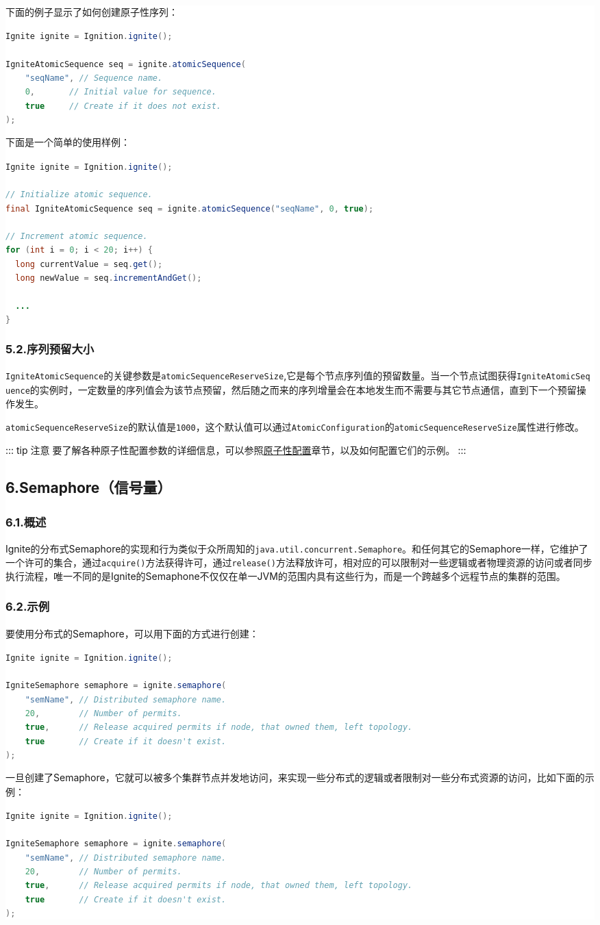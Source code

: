 下面的例子显示了如何创建原子性序列：
```java
Ignite ignite = Ignition.ignite();

IgniteAtomicSequence seq = ignite.atomicSequence(
    "seqName", // Sequence name.
    0,       // Initial value for sequence.
    true     // Create if it does not exist.
);
```
下面是一个简单的使用样例：
```java
Ignite ignite = Ignition.ignite();

// Initialize atomic sequence.
final IgniteAtomicSequence seq = ignite.atomicSequence("seqName", 0, true);

// Increment atomic sequence.
for (int i = 0; i < 20; i++) {
  long currentValue = seq.get();
  long newValue = seq.incrementAndGet();

  ...
}
```
### 5.2.序列预留大小
`IgniteAtomicSequence`的关键参数是`atomicSequenceReserveSize`,它是每个节点序列值的预留数量。当一个节点试图获得`IgniteAtomicSequence`的实例时，一定数量的序列值会为该节点预留，然后随之而来的序列增量会在本地发生而不需要与其它节点通信，直到下一个预留操作发生。

`atomicSequenceReserveSize`的默认值是`1000`，这个默认值可以通过`AtomicConfiguration`的`atomicSequenceReserveSize`属性进行修改。

::: tip 注意
要了解各种原子性配置参数的详细信息，可以参照[原子性配置](#_6-3-2-原子性配置)章节，以及如何配置它们的示例。
:::

## 6.Semaphore（信号量）
### 6.1.概述
Ignite的分布式Semaphore的实现和行为类似于众所周知的`java.util.concurrent.Semaphore`。和任何其它的Semaphore一样，它维护了一个许可的集合，通过`acquire()`方法获得许可，通过`release()`方法释放许可，相对应的可以限制对一些逻辑或者物理资源的访问或者同步执行流程，唯一不同的是Ignite的Semaphone不仅仅在单一JVM的范围内具有这些行为，而是一个跨越多个远程节点的集群的范围。
### 6.2.示例
要使用分布式的Semaphore，可以用下面的方式进行创建：
```java
Ignite ignite = Ignition.ignite();

IgniteSemaphore semaphore = ignite.semaphore(
    "semName", // Distributed semaphore name.
    20,        // Number of permits.
    true,      // Release acquired permits if node, that owned them, left topology.
    true       // Create if it doesn't exist.
);
```
一旦创建了Semaphore，它就可以被多个集群节点并发地访问，来实现一些分布式的逻辑或者限制对一些分布式资源的访问，比如下面的示例：
```java
Ignite ignite = Ignition.ignite();

IgniteSemaphore semaphore = ignite.semaphore(
    "semName", // Distributed semaphore name.
    20,        // Number of permits.
    true,      // Release acquired permits if node, that owned them, left topology.
    true       // Create if it doesn't exist.
);
```